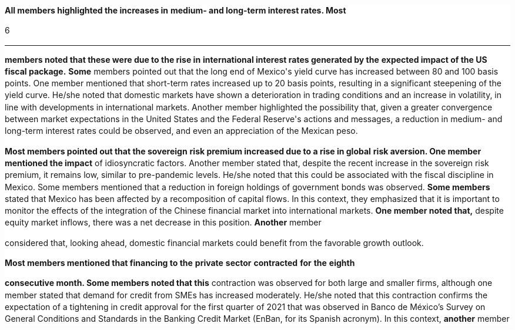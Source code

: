 **All members highlighted the increases in**
**medium- and long-term interest rates. Most**

6


-----

**members noted that these were due to the rise in**
**international interest rates generated by the**
**expected impact of the US fiscal package.** **Some**
members pointed out that the long end of Mexico's
yield curve has increased between 80 and 100 basis
points. One member mentioned that short-term rates
increased up to 20 basis points, resulting in a
significant steepening of the yield curve. He/she
noted that domestic markets have shown a
deterioration in trading conditions and an increase in
volatility, in line with developments in international
markets. Another member highlighted the possibility
that, given a greater convergence between market
expectations in the United States and the Federal
Reserve's actions and messages, a reduction in
medium- and long-term interest rates could be
observed, and even an appreciation of the Mexican
peso.

**Most members pointed out that the sovereign**
**risk premium increased due to a rise in global**
**risk aversion. One member mentioned the impact**
of idiosyncratic factors. Another member stated that,
despite the recent increase in the sovereign risk
premium, it remains low, similar to pre-pandemic
levels. He/she noted that this could be associated
with the fiscal discipline in Mexico. Some members
mentioned that a reduction in foreign holdings of
government bonds was observed. **Some members**
stated that Mexico has been affected by a
recomposition of capital flows. In this context, they
emphasized that it is important to monitor the effects
of the integration of the Chinese financial market into
international markets. **One member noted that,**
despite equity market inflows, there was a net
decrease in this position. **Another** member

considered that, looking ahead, domestic financial
markets could benefit from the favorable growth
outlook.

**Most members mentioned that financing to the**
**private** **sector** **contracted** **for** **the** **eighth**

**consecutive month. Some members noted that this**
contraction was observed for both large and smaller
firms, although one member stated that demand for
credit from SMEs has increased moderately. He/she
noted that this contraction confirms the expectation
of a tightening in credit approval for the first quarter
of 2021 that was observed in Banco de México’s
Survey on General Conditions and Standards in the
Banking Credit Market (EnBan, for its Spanish
acronym). In this context, **another** member
